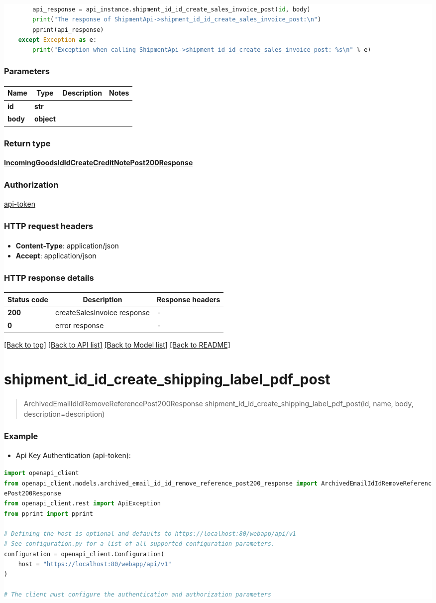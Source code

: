 ```python
        api_response = api_instance.shipment_id_id_create_sales_invoice_post(id, body)
        print("The response of ShipmentApi->shipment_id_id_create_sales_invoice_post:\n")
        pprint(api_response)
    except Exception as e:
        print("Exception when calling ShipmentApi->shipment_id_id_create_sales_invoice_post: %s\n" % e)
```



### Parameters


Name | Type | Description  | Notes
------------- | ------------- | ------------- | -------------
 **id** | **str**|  | 
 **body** | **object**|  | 

### Return type

[**IncomingGoodsIdIdCreateCreditNotePost200Response**](IncomingGoodsIdIdCreateCreditNotePost200Response.md)

### Authorization

[api-token](../README.md#api-token)

### HTTP request headers

 - **Content-Type**: application/json
 - **Accept**: application/json

### HTTP response details

| Status code | Description | Response headers |
|-------------|-------------|------------------|
**200** | createSalesInvoice response |  -  |
**0** | error response |  -  |

[[Back to top]](#) [[Back to API list]](../README.md#documentation-for-api-endpoints) [[Back to Model list]](../README.md#documentation-for-models) [[Back to README]](../README.md)

# **shipment_id_id_create_shipping_label_pdf_post**
> ArchivedEmailIdIdRemoveReferencePost200Response shipment_id_id_create_shipping_label_pdf_post(id, name, body, description=description)



### Example

* Api Key Authentication (api-token):

```python
import openapi_client
from openapi_client.models.archived_email_id_id_remove_reference_post200_response import ArchivedEmailIdIdRemoveReferencePost200Response
from openapi_client.rest import ApiException
from pprint import pprint

# Defining the host is optional and defaults to https://localhost:80/webapp/api/v1
# See configuration.py for a list of all supported configuration parameters.
configuration = openapi_client.Configuration(
    host = "https://localhost:80/webapp/api/v1"
)

# The client must configure the authentication and authorization parameters
```
